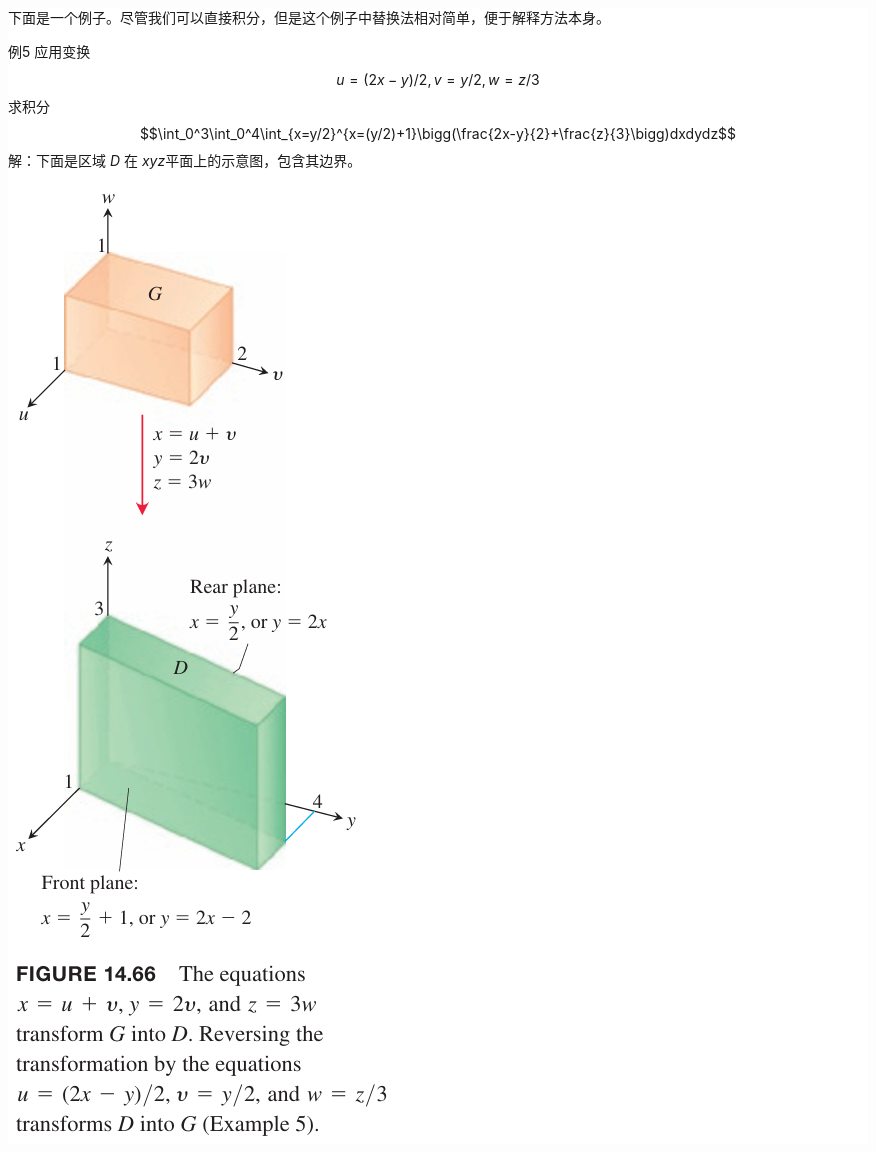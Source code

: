 下面是一个例子。尽管我们可以直接积分，但是这个例子中替换法相对简单，便于解释方法本身。

例5 应用变换
$$u=(2x-y)/2,v=y/2,w=z/3\tag{8}$$
求积分
$$\int_0^3\int_0^4\int_{x=y/2}^{x=(y/2)+1}\bigg(\frac{2x-y}{2}+\frac{z}{3}\bigg)dxdydz$$
解：下面是区域 $D$ 在 $xyz$平面上的示意图，包含其边界。

![](080.090.png)
